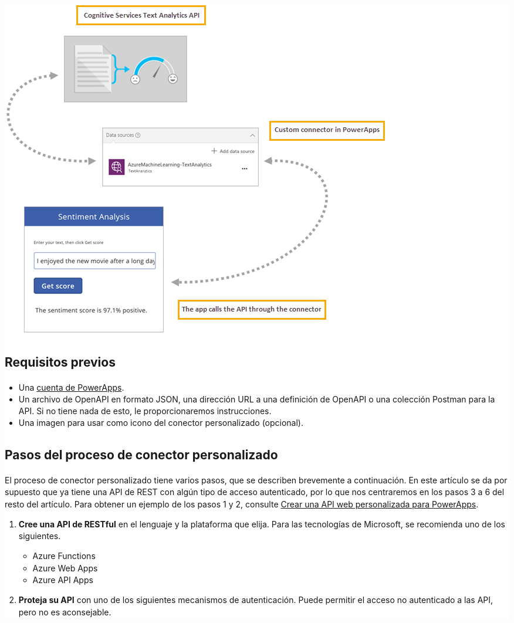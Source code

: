 ![API, conector personalizado y aplicación](./media/register-custom-api/intro-graphic.png)

## <a name="prerequisites"></a>Requisitos previos
* Una [cuenta de PowerApps](https://powerapps.microsoft.com).
* Un archivo de OpenAPI en formato JSON, una dirección URL a una definición de OpenAPI o una colección Postman para la API. Si no tiene nada de esto, le proporcionaremos instrucciones.
* Una imagen para usar como icono del conector personalizado (opcional).

## <a name="steps-in-the-custom-connector-process"></a>Pasos del proceso de conector personalizado
El proceso de conector personalizado tiene varios pasos, que se describen brevemente a continuación. En este artículo se da por supuesto que ya tiene una API de REST con algún tipo de acceso autenticado, por lo que nos centraremos en los pasos 3 a 6 del resto del artículo. Para obtener un ejemplo de los pasos 1 y 2, consulte [Crear una API web personalizada para PowerApps](customapi-web-api-tutorial.md).

1. **Cree una API de RESTful** en el lenguaje y la plataforma que elija. Para las tecnologías de Microsoft, se recomienda uno de los siguientes.
   
   * Azure Functions
   * Azure Web Apps
   * Azure API Apps
2. **Proteja su API** con uno de los siguientes mecanismos de autenticación. Puede permitir el acceso no autenticado a las API, pero no es aconsejable.
   